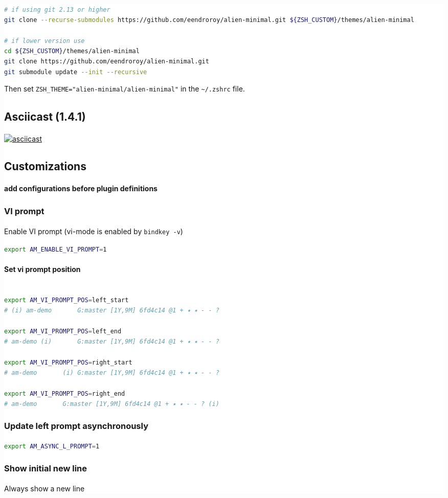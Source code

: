 ```bash
# if using git 2.13 or higher
git clone --recurse-submodules https://github.com/eendroroy/alien-minimal.git ${ZSH_CUSTOM}/themes/alien-minimal

# if lower version use
cd ${ZSH_CUSTOM}/themes/alien-minimal
git clone https://github.com/eendroroy/alien-minimal.git
git submodule update --init --recursive
```

Then set `ZSH_THEME="alien-minimal/alien-minimal"` in the `~/.zshrc` file.

## Asciicast (1.4.1)

[![asciicast](http://asciinema.org/a/264037.svg)](https://asciinema.org/a/264037)

## Customizations

**add configurations before plugin definitions**

### VI prompt

Enable VI prompt (vi-mode is enabled by `bindkey -v`)

```bash
export AM_ENABLE_VI_PROMPT=1
```

#### Set vi prompt position
```bash

export AM_VI_PROMPT_POS=left_start
# (i) am-demo       G:master [1Y,9M] 6fd4c14 @1 + ⭑ ⭑ - - ?

export AM_VI_PROMPT_POS=left_end
# am-demo (i)       G:master [1Y,9M] 6fd4c14 @1 + ⭑ ⭑ - - ?

export AM_VI_PROMPT_POS=right_start
# am-demo       (i) G:master [1Y,9M] 6fd4c14 @1 + ⭑ ⭑ - - ?

export AM_VI_PROMPT_POS=right_end
# am-demo       G:master [1Y,9M] 6fd4c14 @1 + ⭑ ⭑ - - ? (i)
```

### Update left prompt asynchronously

```bash
export AM_ASYNC_L_PROMPT=1
```

### Show initial new line

Always show a new line
